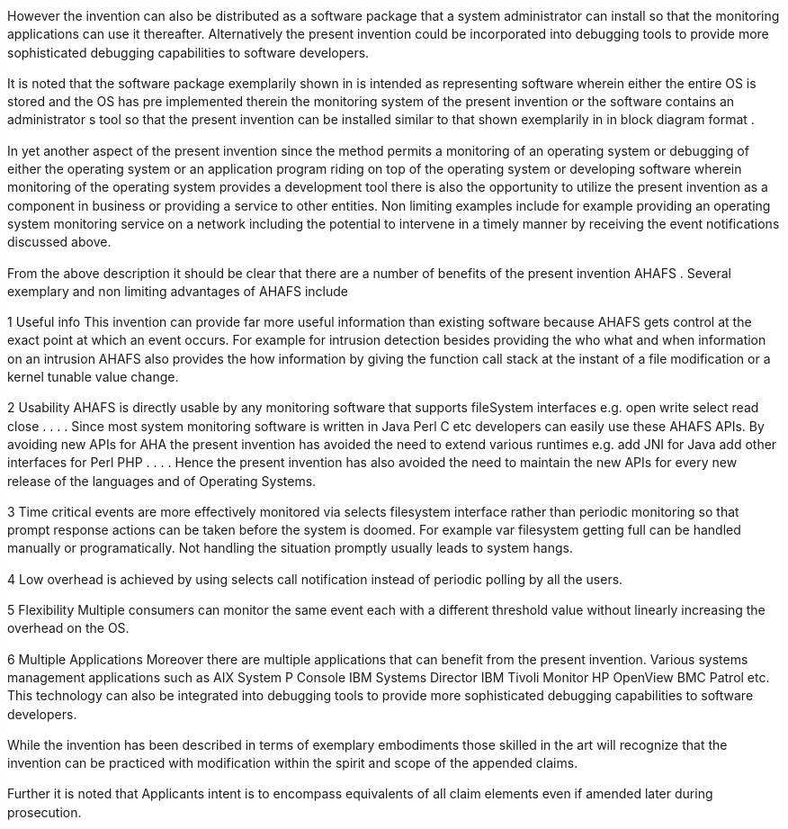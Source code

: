 However the invention can also be distributed as a software package that a system administrator can install so that the monitoring applications can use it thereafter. Alternatively the present invention could be incorporated into debugging tools to provide more sophisticated debugging capabilities to software developers.

It is noted that the software package exemplarily shown in is intended as representing software wherein either the entire OS is stored and the OS has pre implemented therein the monitoring system of the present invention or the software contains an administrator s tool so that the present invention can be installed similar to that shown exemplarily in in block diagram format .

In yet another aspect of the present invention since the method permits a monitoring of an operating system or debugging of either the operating system or an application program riding on top of the operating system or developing software wherein monitoring of the operating system provides a development tool there is also the opportunity to utilize the present invention as a component in business or providing a service to other entities. Non limiting examples include for example providing an operating system monitoring service on a network including the potential to intervene in a timely manner by receiving the event notifications discussed above.

From the above description it should be clear that there are a number of benefits of the present invention AHAFS . Several exemplary and non limiting advantages of AHAFS include 

1 Useful info This invention can provide far more useful information than existing software because AHAFS gets control at the exact point at which an event occurs. For example for intrusion detection besides providing the who what and when information on an intrusion AHAFS also provides the how information by giving the function call stack at the instant of a file modification or a kernel tunable value change.

2 Usability AHAFS is directly usable by any monitoring software that supports fileSystem interfaces e.g. open write select read close . . . . Since most system monitoring software is written in Java Perl C etc developers can easily use these AHAFS APIs. By avoiding new APIs for AHA the present invention has avoided the need to extend various runtimes e.g. add JNI for Java add other interfaces for Perl PHP . . . . Hence the present invention has also avoided the need to maintain the new APIs for every new release of the languages and of Operating Systems.

3 Time critical events are more effectively monitored via selects filesystem interface rather than periodic monitoring so that prompt response actions can be taken before the system is doomed. For example var filesystem getting full can be handled manually or programatically. Not handling the situation promptly usually leads to system hangs.

4 Low overhead is achieved by using selects call notification instead of periodic polling by all the users.

5 Flexibility Multiple consumers can monitor the same event each with a different threshold value without linearly increasing the overhead on the OS.

6 Multiple Applications Moreover there are multiple applications that can benefit from the present invention. Various systems management applications such as AIX System P Console IBM Systems Director IBM Tivoli Monitor HP OpenView BMC Patrol etc. This technology can also be integrated into debugging tools to provide more sophisticated debugging capabilities to software developers.

While the invention has been described in terms of exemplary embodiments those skilled in the art will recognize that the invention can be practiced with modification within the spirit and scope of the appended claims.

Further it is noted that Applicants intent is to encompass equivalents of all claim elements even if amended later during prosecution.

